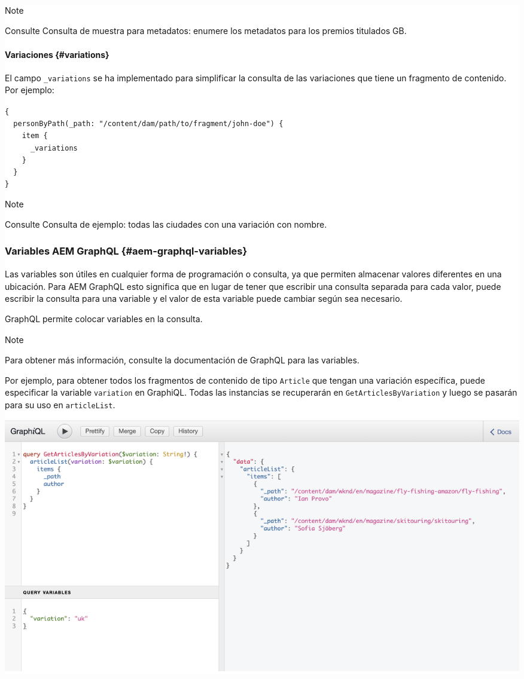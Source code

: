 >[!NOTE]
>
>Consulte Consulta de muestra para metadatos: enumere los metadatos para los premios titulados GB.

#### Variaciones {#variations}

El campo `_variations` se ha implementado para simplificar la consulta de las variaciones que tiene un fragmento de contenido. Por ejemplo:

```xml
{
  personByPath(_path: "/content/dam/path/to/fragment/john-doe") {
    item {
      _variations
    }
  }
}
```

>[!NOTE]
>
>Consulte Consulta de ejemplo: todas las ciudades con una variación con nombre.

### Variables AEM GraphQL {#aem-graphql-variables}

Las variables son útiles en cualquier forma de programación o consulta, ya que permiten almacenar valores diferentes en una ubicación. Para AEM GraphQL esto significa que en lugar de tener que escribir una consulta separada para cada valor, puede escribir la consulta para una variable y el valor de esta variable puede cambiar según sea necesario.

GraphQL permite colocar variables en la consulta.

>[!NOTE]
>
>Para obtener más información, consulte la documentación de GraphQL para las variables.

Por ejemplo, para obtener todos los fragmentos de contenido de tipo `Article` que tengan una variación específica, puede especificar la variable `variation` en GraphiQL. Todas las instancias se recuperarán en `GetArticlesByVariation` y luego se pasarán para su uso en `articleList`.

![Variables ](assets/graphqlapi-variables.png "GraphQL")
